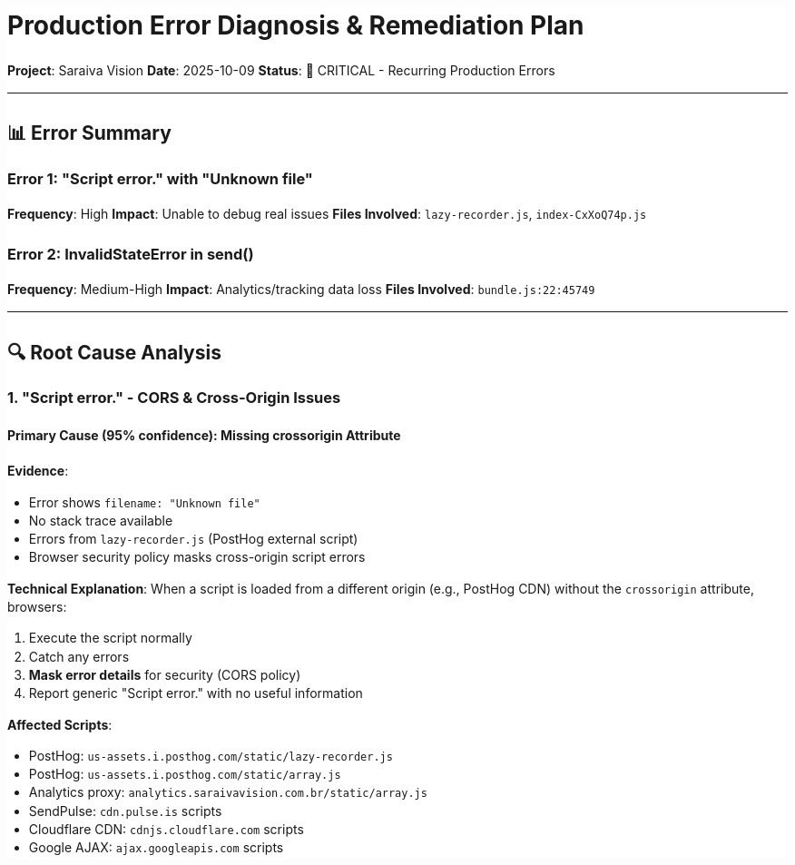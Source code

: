 # Production Error Diagnosis & Remediation Plan

**Project**: Saraiva Vision
**Date**: 2025-10-09
**Status**: 🔴 CRITICAL - Recurring Production Errors

---

## 📊 Error Summary

### Error 1: "Script error." with "Unknown file"
**Frequency**: High
**Impact**: Unable to debug real issues
**Files Involved**: `lazy-recorder.js`, `index-CxXoQ74p.js`

### Error 2: InvalidStateError in send()
**Frequency**: Medium-High
**Impact**: Analytics/tracking data loss
**Files Involved**: `bundle.js:22:45749`

---

## 🔍 Root Cause Analysis

### 1. "Script error." - CORS & Cross-Origin Issues

#### **Primary Cause (95% confidence): Missing crossorigin Attribute**

**Evidence**:
- Error shows `filename: "Unknown file"`
- No stack trace available
- Errors from `lazy-recorder.js` (PostHog external script)
- Browser security policy masks cross-origin script errors

**Technical Explanation**:
When a script is loaded from a different origin (e.g., PostHog CDN) without the `crossorigin` attribute, browsers:
1. Execute the script normally
2. Catch any errors
3. **Mask error details** for security (CORS policy)
4. Report generic "Script error." with no useful information

**Affected Scripts**:
- PostHog: `us-assets.i.posthog.com/static/lazy-recorder.js`
- PostHog: `us-assets.i.posthog.com/static/array.js`
- Analytics proxy: `analytics.saraivavision.com.br/static/array.js`
- SendPulse: `cdn.pulse.is` scripts
- Cloudflare CDN: `cdnjs.cloudflare.com` scripts
- Google AJAX: `ajax.googleapis.com` scripts

